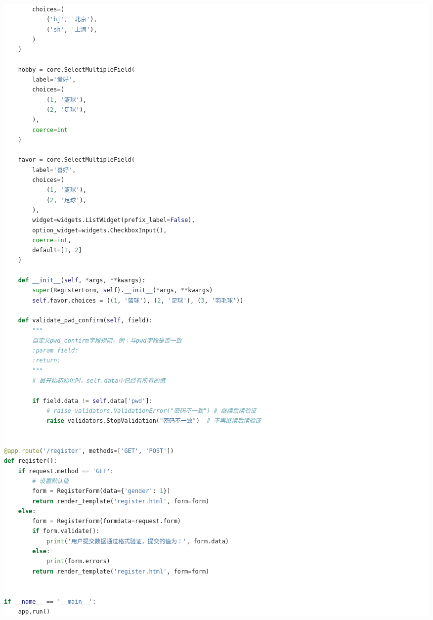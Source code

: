 ```python
        choices=(
            ('bj', '北京'),
            ('sh', '上海'),
        )
    )

    hobby = core.SelectMultipleField(
        label='爱好',
        choices=(
            (1, '篮球'),
            (2, '足球'),
        ),
        coerce=int
    )

    favor = core.SelectMultipleField(
        label='喜好',
        choices=(
            (1, '篮球'),
            (2, '足球'),
        ),
        widget=widgets.ListWidget(prefix_label=False),
        option_widget=widgets.CheckboxInput(),
        coerce=int,
        default=[1, 2]
    )

    def __init__(self, *args, **kwargs):
        super(RegisterForm, self).__init__(*args, **kwargs)
        self.favor.choices = ((1, '篮球'), (2, '足球'), (3, '羽毛球'))

    def validate_pwd_confirm(self, field):
        """
        自定义pwd_confirm字段规则，例：与pwd字段是否一致
        :param field: 
        :return: 
        """
        # 最开始初始化时，self.data中已经有所有的值

        if field.data != self.data['pwd']:
            # raise validators.ValidationError("密码不一致") # 继续后续验证
            raise validators.StopValidation("密码不一致")  # 不再继续后续验证


@app.route('/register', methods=['GET', 'POST'])
def register():
    if request.method == 'GET':
        # 设置默认值
        form = RegisterForm(data={'gender': 1})
        return render_template('register.html', form=form)
    else:
        form = RegisterForm(formdata=request.form)
        if form.validate():
            print('用户提交数据通过格式验证，提交的值为：', form.data)
        else:
            print(form.errors)
        return render_template('register.html', form=form)


if __name__ == '__main__':
    app.run()
```
